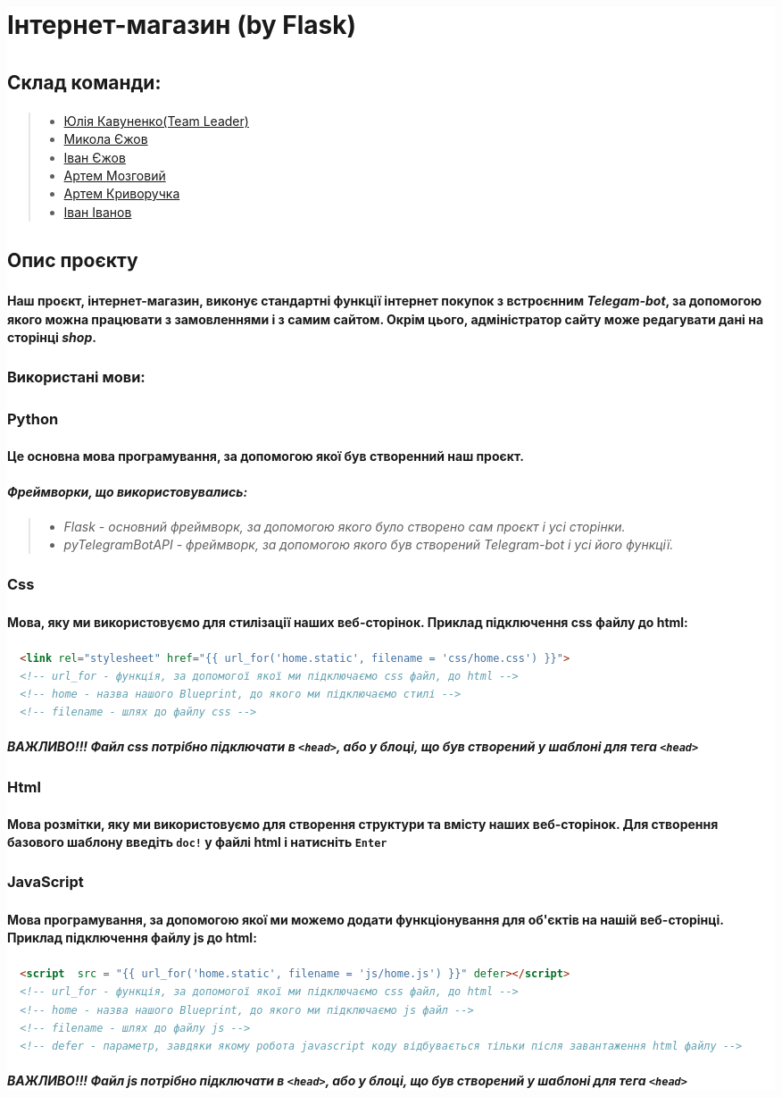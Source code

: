 # Інтернет-магазин (by Flask)

## Склад команди:
>- [Юлія Кавуненко(Team Leader)](https://github.com/YuliiaKavunenko)
>- [Микола Єжов](https://github.com/mykolayezhov)
>- [Іван Єжов](https://github.com/EzhovIvan)
>- [Артем Мозговий](https://github.com/MozgoviyArtem)
>- [Артем Криворучка](https://github.com/Artem653) 
>- [Іван Іванов]()

## Опис проєкту

#### Наш проєкт, інтернет-магазин, виконує стандартні функції інтернет покупок з встроєнним _Telegam-bot_, за допомогою якого можна працювати з замовленнями і з самим сайтом. Окрім цього, адміністратор сайту може редагувати дані на сторінці _shop_.

### Використані мови:
### Python
#### Це основна мова програмування, за допомогою якої був створенний наш проєкт.
#### _Фреймворки, що використовувались:_ 
>- _Flask - основний фреймворк, за допомогою якого було створено сам проєкт і усі сторінки._
>- _pyTelegramBotAPI - фреймворк, за допомогою якого був створений Telegram-bot і усі його функції._
### Css
#### Мова, яку ми використовуємо для стилізації наших веб-сторінок. Приклад підключення css файлу до html:
```html
  <link rel="stylesheet" href="{{ url_for('home.static', filename = 'css/home.css') }}">
  <!-- url_for - функція, за допомогої якої ми підключаємо css файл, до html -->
  <!-- home - назва нашого Blueprint, до якого ми підключаємо стилі -->
  <!-- filename - шлях до файлу css -->
```
#### *ВАЖЛИВО!!! Файл css потрібно підключати в `<head>`, або у блоці, що був створений у шаблоні для тега `<head>`*
### Html
#### Мова розмітки, яку ми використовуємо для створення структури та вмісту наших веб-сторінок. Для створення базового шаблону введіть `doc!` у файлі html і натисніть `Enter`
### JavaScript 
#### Мова програмування, за допомогою якої ми можемо додати функціонування для об'єктів на нашій веб-сторінці. Приклад підключення файлу js до html:
```html
  <script  src = "{{ url_for('home.static', filename = 'js/home.js') }}" defer></script>
  <!-- url_for - функція, за допомогої якої ми підключаємо css файл, до html -->
  <!-- home - назва нашого Blueprint, до якого ми підключаємо js файл -->
  <!-- filename - шлях до файлу js -->
  <!-- defer - параметр, завдяки якому робота javascript коду відбувається тільки після завантаження html файлу -->
```
#### *ВАЖЛИВО!!! Файл js потрібно підключати в `<head>`, або у блоці, що був створений у шаблоні для тега `<head>`*
